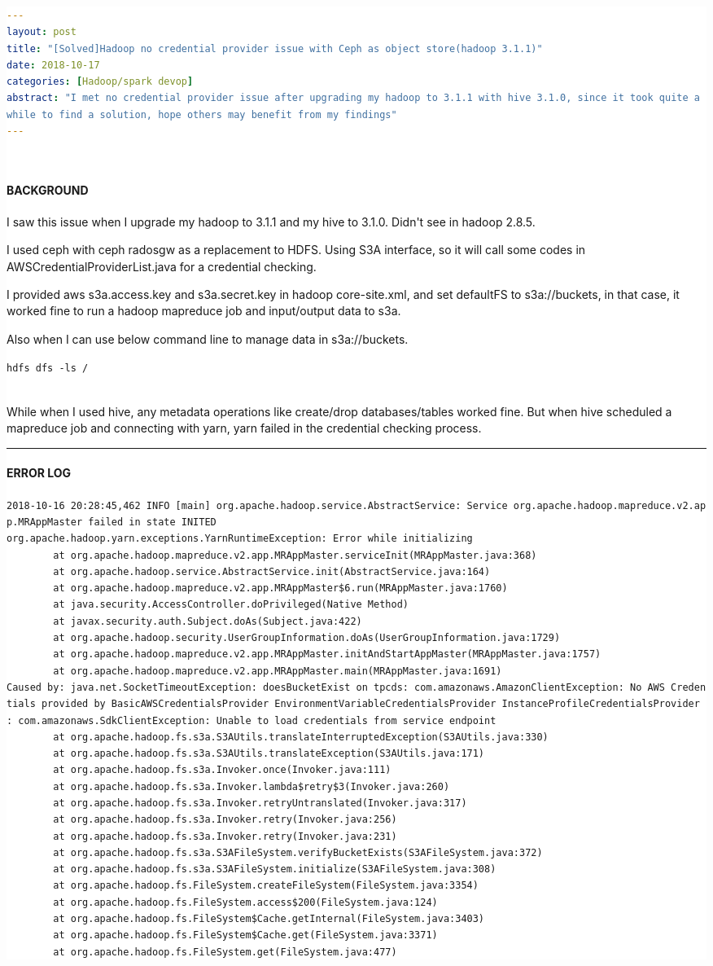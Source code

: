 ```yaml
---
layout: post
title: "[Solved]Hadoop no credential provider issue with Ceph as object store(hadoop 3.1.1)"
date: 2018-10-17
categories: [Hadoop/spark devop]
abstract: "I met no credential provider issue after upgrading my hadoop to 3.1.1 with hive 3.1.0, since it took quite a while to find a solution, hope others may benefit from my findings"
---
```

<br>

#### BACKGROUND ####
I saw this issue when I upgrade my hadoop to 3.1.1 and my hive to 3.1.0. Didn't see in hadoop 2.8.5.

I used ceph with ceph radosgw as a replacement to HDFS. Using S3A interface, so it will call some codes in AWSCredentialProviderList.java for a credential checking.

I provided aws s3a.access.key and s3a.secret.key in hadoop core-site.xml, and set defaultFS to s3a://buckets, in that case, it worked fine to run a hadoop mapreduce job and input/output data to s3a.

Also when I can use below command line to manage data in s3a://buckets.
```
hdfs dfs -ls /
```

<br>
While when I used hive, any metadata operations like create/drop databases/tables worked fine. But when hive scheduled a mapreduce job and connecting with yarn, yarn failed in the credential checking process.

***

#### ERROR LOG ####

```
2018-10-16 20:28:45,462 INFO [main] org.apache.hadoop.service.AbstractService: Service org.apache.hadoop.mapreduce.v2.app.MRAppMaster failed in state INITED
org.apache.hadoop.yarn.exceptions.YarnRuntimeException: Error while initializing
        at org.apache.hadoop.mapreduce.v2.app.MRAppMaster.serviceInit(MRAppMaster.java:368)
        at org.apache.hadoop.service.AbstractService.init(AbstractService.java:164)
        at org.apache.hadoop.mapreduce.v2.app.MRAppMaster$6.run(MRAppMaster.java:1760)
        at java.security.AccessController.doPrivileged(Native Method)
        at javax.security.auth.Subject.doAs(Subject.java:422)
        at org.apache.hadoop.security.UserGroupInformation.doAs(UserGroupInformation.java:1729)
        at org.apache.hadoop.mapreduce.v2.app.MRAppMaster.initAndStartAppMaster(MRAppMaster.java:1757)
        at org.apache.hadoop.mapreduce.v2.app.MRAppMaster.main(MRAppMaster.java:1691)
Caused by: java.net.SocketTimeoutException: doesBucketExist on tpcds: com.amazonaws.AmazonClientException: No AWS Credentials provided by BasicAWSCredentialsProvider EnvironmentVariableCredentialsProvider InstanceProfileCredentialsProvider : com.amazonaws.SdkClientException: Unable to load credentials from service endpoint
        at org.apache.hadoop.fs.s3a.S3AUtils.translateInterruptedException(S3AUtils.java:330)
        at org.apache.hadoop.fs.s3a.S3AUtils.translateException(S3AUtils.java:171)
        at org.apache.hadoop.fs.s3a.Invoker.once(Invoker.java:111)
        at org.apache.hadoop.fs.s3a.Invoker.lambda$retry$3(Invoker.java:260)
        at org.apache.hadoop.fs.s3a.Invoker.retryUntranslated(Invoker.java:317)
        at org.apache.hadoop.fs.s3a.Invoker.retry(Invoker.java:256)
        at org.apache.hadoop.fs.s3a.Invoker.retry(Invoker.java:231)
        at org.apache.hadoop.fs.s3a.S3AFileSystem.verifyBucketExists(S3AFileSystem.java:372)
        at org.apache.hadoop.fs.s3a.S3AFileSystem.initialize(S3AFileSystem.java:308)
        at org.apache.hadoop.fs.FileSystem.createFileSystem(FileSystem.java:3354)
        at org.apache.hadoop.fs.FileSystem.access$200(FileSystem.java:124)
        at org.apache.hadoop.fs.FileSystem$Cache.getInternal(FileSystem.java:3403)
        at org.apache.hadoop.fs.FileSystem$Cache.get(FileSystem.java:3371)
        at org.apache.hadoop.fs.FileSystem.get(FileSystem.java:477)
```